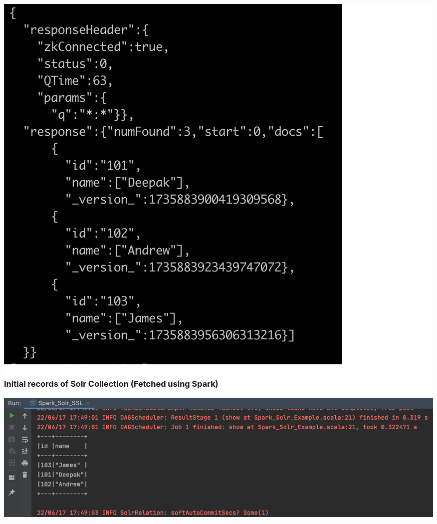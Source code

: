 ![App Screenshot](https://github.com/deepakpanda93/Spark_Solr_SSL_Example/blob/master/src/main/resources/assets/testCollection_initialData.png?raw=true)

### Initial records of Solr Collection (Fetched using Spark)

![App Screenshot](https://github.com/deepakpanda93/Spark_Solr_SSL_Example/blob/master/src/main/resources/assets/testCollection_spark_initialData.png?raw=true)
